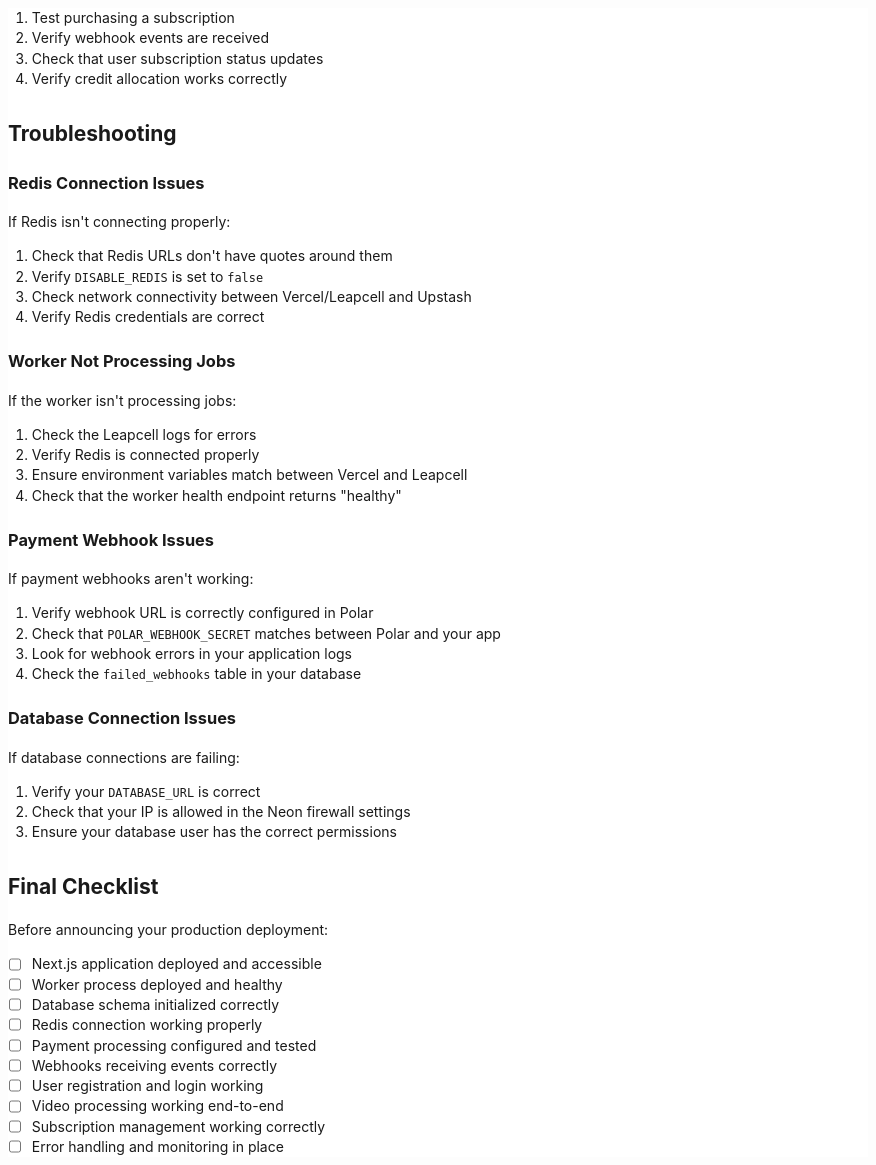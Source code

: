 1. Test purchasing a subscription
2. Verify webhook events are received
3. Check that user subscription status updates
4. Verify credit allocation works correctly

## Troubleshooting

### Redis Connection Issues

If Redis isn't connecting properly:

1. Check that Redis URLs don't have quotes around them
2. Verify `DISABLE_REDIS` is set to `false`
3. Check network connectivity between Vercel/Leapcell and Upstash
4. Verify Redis credentials are correct

### Worker Not Processing Jobs

If the worker isn't processing jobs:

1. Check the Leapcell logs for errors
2. Verify Redis is connected properly
3. Ensure environment variables match between Vercel and Leapcell
4. Check that the worker health endpoint returns "healthy"

### Payment Webhook Issues

If payment webhooks aren't working:

1. Verify webhook URL is correctly configured in Polar
2. Check that `POLAR_WEBHOOK_SECRET` matches between Polar and your app
3. Look for webhook errors in your application logs
4. Check the `failed_webhooks` table in your database

### Database Connection Issues

If database connections are failing:

1. Verify your `DATABASE_URL` is correct
2. Check that your IP is allowed in the Neon firewall settings
3. Ensure your database user has the correct permissions

## Final Checklist

Before announcing your production deployment:

- [ ] Next.js application deployed and accessible
- [ ] Worker process deployed and healthy
- [ ] Database schema initialized correctly
- [ ] Redis connection working properly
- [ ] Payment processing configured and tested
- [ ] Webhooks receiving events correctly
- [ ] User registration and login working
- [ ] Video processing working end-to-end
- [ ] Subscription management working correctly
- [ ] Error handling and monitoring in place 